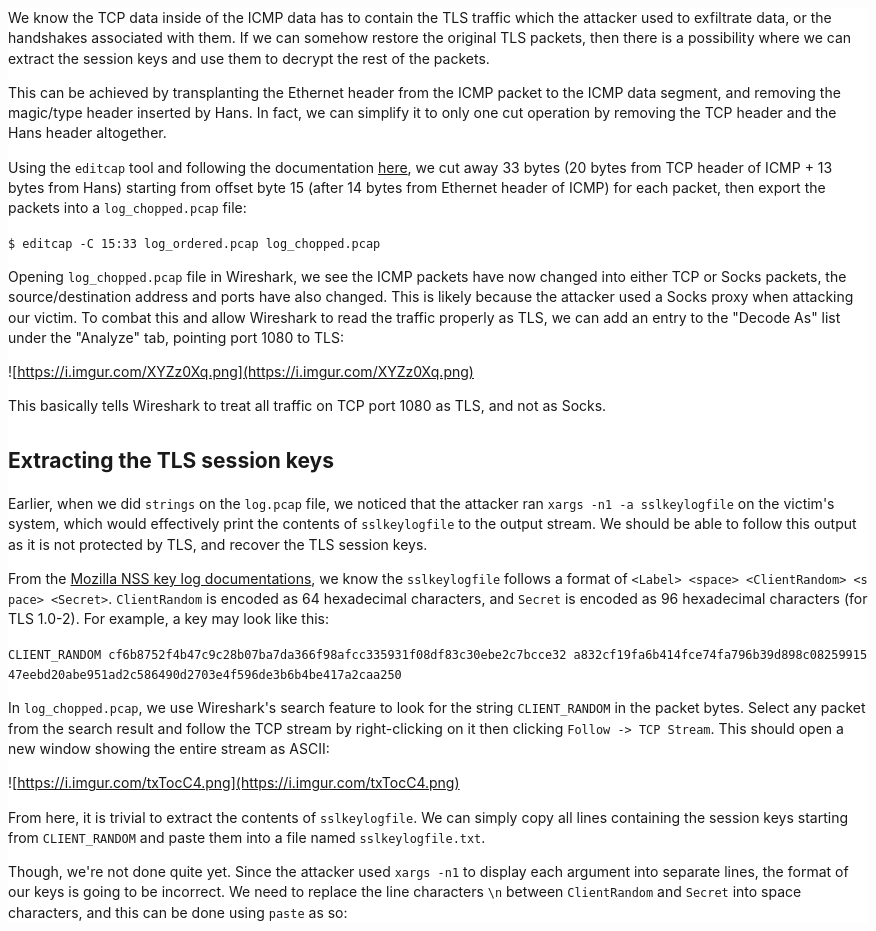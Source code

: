 We know the TCP data inside of the ICMP data has to contain the TLS traffic which the attacker used to exfiltrate data, or the handshakes associated with them. If we can somehow restore the original TLS packets, then there is a possibility where we can extract the session keys and use them to decrypt the rest of the packets.

This can be achieved by transplanting the Ethernet header from the ICMP packet to the ICMP data segment, and removing the magic/type header inserted by Hans. In fact, we can simplify it to only one cut operation by removing the TCP header and the Hans header altogether.

Using the `editcap` tool and following the documentation [here](https://www.wireshark.org/docs/man-pages/editcap.html), we cut away 33 bytes (20 bytes from TCP header of ICMP + 13 bytes from Hans) starting from offset byte 15 (after 14 bytes from Ethernet header of ICMP) for each packet, then export the packets into a `log_chopped.pcap` file:

`$ editcap -C 15:33 log_ordered.pcap log_chopped.pcap`

Opening `log_chopped.pcap` file in Wireshark, we see the ICMP packets have now changed into either TCP or Socks packets, the source/destination address and ports have also changed. This is likely because the attacker used a Socks proxy when attacking our victim. To combat this and allow Wireshark to read the traffic properly as TLS, we can add an entry to the "Decode As" list under the "Analyze" tab, pointing port 1080 to TLS:

![https://i.imgur.com/XYZz0Xq.png](https://i.imgur.com/XYZz0Xq.png)

This basically tells Wireshark to treat all traffic on TCP port 1080 as TLS, and not as Socks.

## Extracting the TLS session keys

Earlier, when we did `strings` on the `log.pcap` file, we noticed that the attacker ran `xargs -n1 -a sslkeylogfile` on the victim's system, which would effectively print the contents of `sslkeylogfile` to the output stream. We should be able to follow this output as it is not protected by TLS, and recover the TLS session keys.

From the [Mozilla NSS key log documentations](https://developer.mozilla.org/en-US/docs/Mozilla/Projects/NSS/Key_Log_Format), we know the `sslkeylogfile` follows a format of `<Label> <space> <ClientRandom> <space> <Secret>`. `ClientRandom` is encoded as 64 hexadecimal characters, and `Secret` is encoded as 96 hexadecimal characters (for TLS 1.0-2). For example, a key may look like this:

```
CLIENT_RANDOM cf6b8752f4b47c9c28b07ba7da366f98afcc335931f08df83c30ebe2c7bcce32 a832cf19fa6b414fce74fa796b39d898c0825991547eebd20abe951ad2c586490d2703e4f596de3b6b4be417a2caa250
```

In `log_chopped.pcap`, we use Wireshark's search feature to look for the string `CLIENT_RANDOM` in the packet bytes. Select any packet from the search result and follow the TCP stream by right-clicking on it then clicking `Follow -> TCP Stream`. This should open a new window showing the entire stream as ASCII:

![https://i.imgur.com/txTocC4.png](https://i.imgur.com/txTocC4.png)

From here, it is trivial to extract the contents of `sslkeylogfile`. We can simply copy all lines containing the session keys starting from `CLIENT_RANDOM` and paste them into a file named `sslkeylogfile.txt`.

Though, we're not done quite yet. Since the attacker used `xargs -n1` to display each argument into separate lines, the format of our keys is going to be incorrect. We need to replace the line characters `\n` between `ClientRandom` and `Secret` into space characters, and this can be done using `paste` as so:
